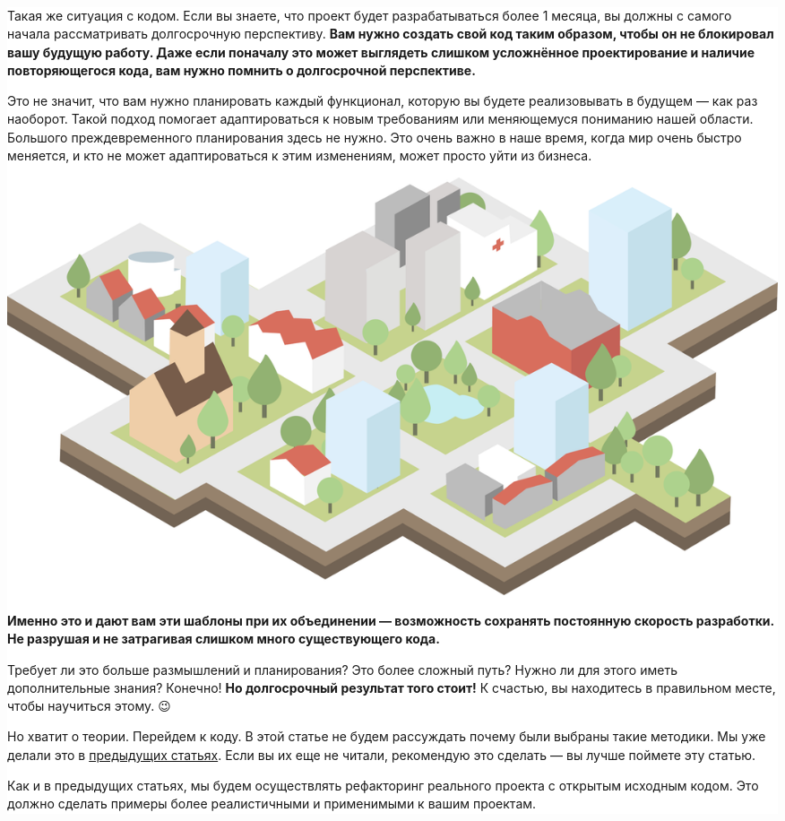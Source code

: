 Такая же ситуация с кодом. Если вы знаете, что проект будет разрабатываться 
более 1 месяца, вы должны с самого начала рассматривать долгосрочную перспективу.
**Вам нужно создать свой код таким образом, чтобы он не блокировал вашу будущую 
работу. Даже если поначалу это может выглядеть слишком усложнённое проектирование
и наличие повторяющегося кода, вам нужно помнить о долгосрочной перспективе.**

Это не значит, что вам нужно планировать каждый функционал, которую вы будете 
реализовывать в будущем — как раз наоборот. Такой подход помогает адаптироваться 
к новым требованиям или меняющемуся пониманию нашей области. Большого преждевременного
планирования здесь не нужно. Это очень важно в наше время, когда мир очень 
быстро меняется, и кто не может адаптироваться к этим изменениям, может просто 
уйти из бизнеса.

![district-full](images/part11/district-full.png)

**Именно это и дают вам эти шаблоны при их объединении — возможность сохранять 
постоянную скорость разработки. Не разрушая и не затрагивая слишком много 
существующего кода.**

Требует ли это больше размышлений и планирования? Это более сложный путь? Нужно 
ли для этого иметь дополнительные знания? Конечно! **Но долгосрочный результат 
того стоит!** К счастью, вы находитесь в правильном месте, чтобы научиться 
этому. 😉

Но хватит о теории. Перейдем к коду. В этой статье не будем рассуждать почему
были выбраны такие методики. Мы уже делали это в [предыдущих статьях](https://threedots.tech/series/modern-business-software-in-go/).
Если вы их еще не читали, рекомендую это сделать — вы лучше поймете эту статью.

Как и в предыдущих статьях, мы будем осуществлять рефакторинг реального проекта 
с открытым исходным кодом. Это должно сделать примеры более реалистичными и 
применимыми к вашим проектам.
